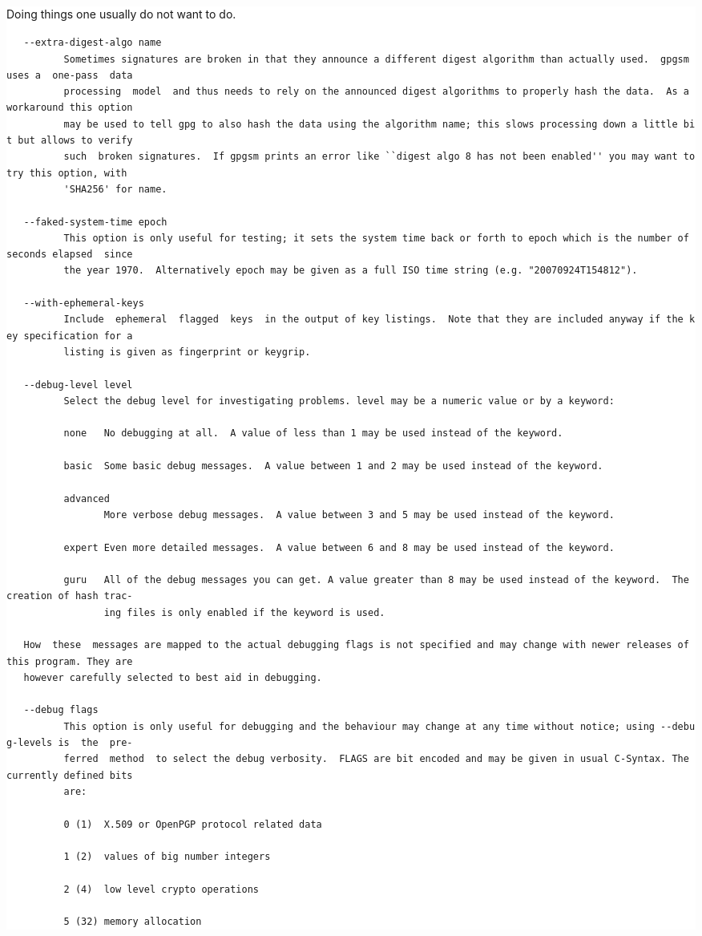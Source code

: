    Doing things one usually do not want to do.

       --extra-digest-algo name
              Sometimes signatures are broken in that they announce a different digest algorithm than actually used.  gpgsm uses a  one-pass  data
              processing  model  and thus needs to rely on the announced digest algorithms to properly hash the data.  As a workaround this option
              may be used to tell gpg to also hash the data using the algorithm name; this slows processing down a little bit but allows to verify
              such  broken signatures.  If gpgsm prints an error like ``digest algo 8 has not been enabled'' you may want to try this option, with
              'SHA256' for name.

       --faked-system-time epoch
              This option is only useful for testing; it sets the system time back or forth to epoch which is the number of seconds elapsed  since
              the year 1970.  Alternatively epoch may be given as a full ISO time string (e.g. "20070924T154812").

       --with-ephemeral-keys
              Include  ephemeral  flagged  keys  in the output of key listings.  Note that they are included anyway if the key specification for a
              listing is given as fingerprint or keygrip.

       --debug-level level
              Select the debug level for investigating problems. level may be a numeric value or by a keyword:

              none   No debugging at all.  A value of less than 1 may be used instead of the keyword.

              basic  Some basic debug messages.  A value between 1 and 2 may be used instead of the keyword.

              advanced
                     More verbose debug messages.  A value between 3 and 5 may be used instead of the keyword.

              expert Even more detailed messages.  A value between 6 and 8 may be used instead of the keyword.

              guru   All of the debug messages you can get. A value greater than 8 may be used instead of the keyword.  The creation of hash trac‐
                     ing files is only enabled if the keyword is used.

       How  these  messages are mapped to the actual debugging flags is not specified and may change with newer releases of this program. They are
       however carefully selected to best aid in debugging.

       --debug flags
              This option is only useful for debugging and the behaviour may change at any time without notice; using --debug-levels is  the  pre‐
              ferred  method  to select the debug verbosity.  FLAGS are bit encoded and may be given in usual C-Syntax. The currently defined bits
              are:

              0 (1)  X.509 or OpenPGP protocol related data

              1 (2)  values of big number integers

              2 (4)  low level crypto operations

              5 (32) memory allocation
